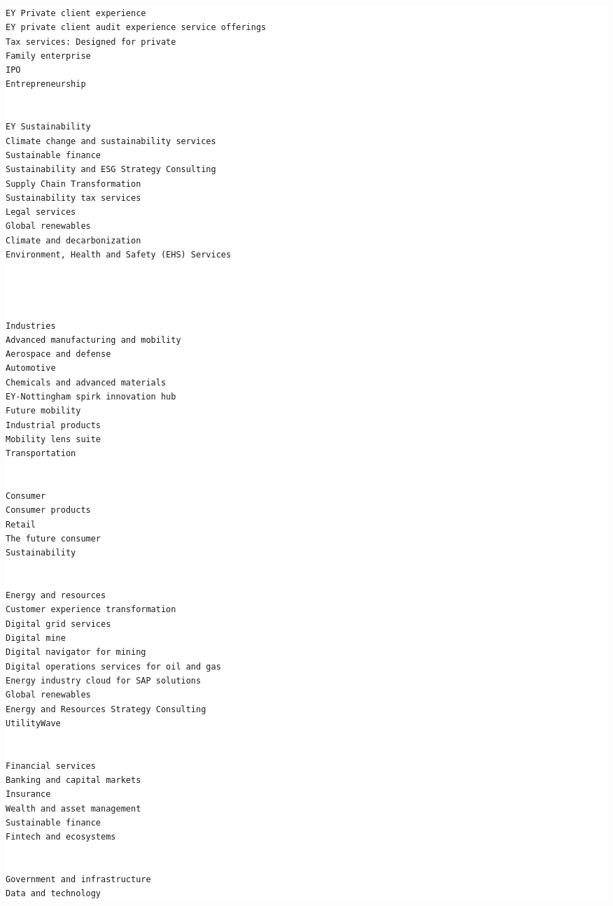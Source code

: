 ```
EY Private client experience
EY private client audit experience service offerings
Tax services: Designed for private
Family enterprise
IPO
Entrepreneurship


EY Sustainability
Climate change and sustainability services
Sustainable finance
Sustainability and ESG Strategy Consulting
Supply Chain Transformation
Sustainability tax services
Legal services
Global renewables
Climate and decarbonization
Environment, Health and Safety (EHS) Services




Industries
Advanced manufacturing and mobility
Aerospace and defense
Automotive
Chemicals and advanced materials
EY-Nottingham spirk innovation hub
Future mobility
Industrial products
Mobility lens suite
Transportation


Consumer
Consumer products
Retail
The future consumer
Sustainability


Energy and resources
Customer experience transformation
Digital grid services
Digital mine
Digital navigator for mining
Digital operations services for oil and gas
Energy industry cloud for SAP solutions
Global renewables
Energy and Resources Strategy Consulting
UtilityWave


Financial services
Banking and capital markets
Insurance
Wealth and asset management
Sustainable finance
Fintech and ecosystems


Government and infrastructure
Data and technology
```
